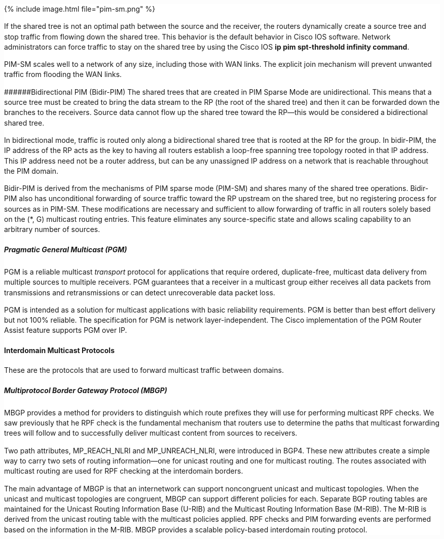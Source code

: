 {% include image.html file="pim-sm.png" %}

If the shared tree is not an optimal path between the source and the receiver, the routers dynamically create a source tree and stop traffic from flowing down the shared tree. This behavior is the default behavior in Cisco IOS software. Network administrators can force traffic to stay on the shared tree by using the Cisco IOS **ip pim spt-threshold infinity command**.

PIM-SM scales well to a network of any size, including those with WAN links. The explicit join mechanism will prevent unwanted traffic from flooding the WAN links.

######Bidirectional PIM (Bidir-PIM)
The shared trees that are created in PIM Sparse Mode are unidirectional. This means that a source tree must be created to bring the data stream to the RP (the root of the shared tree) and then it can be forwarded down the branches to the receivers. Source data cannot flow up the shared tree toward the RP—this would be considered a bidirectional shared tree.

In bidirectional mode, traffic is routed only along a bidirectional shared tree that is rooted at the RP for the group. In bidir-PIM, the IP address of the RP acts as the key to having all routers establish a loop-free spanning tree topology rooted in that IP address. This IP address need not be a router address, but can be any unassigned IP address on a network that is reachable throughout the PIM domain.

Bidir-PIM is derived from the mechanisms of PIM sparse mode (PIM-SM) and shares many of the shared tree operations. Bidir-PIM also has unconditional forwarding of source traffic toward the RP upstream on the shared tree, but no registering process for sources as in PIM-SM. These modifications are necessary and sufficient to allow forwarding of traffic in all routers solely based on the (*, G) multicast routing entries. This feature eliminates any source-specific state and allows scaling capability to an arbitrary number of sources.

##### Pragmatic General Multicast (PGM)
PGM is a reliable multicast *transport* protocol for applications that require ordered, duplicate-free, multicast data delivery from multiple sources to multiple receivers. PGM guarantees that a receiver in a multicast group either receives all data packets from transmissions and retransmissions or can detect unrecoverable data packet loss.

PGM is intended as a solution for multicast applications with basic reliability requirements. PGM is better than best effort delivery but not 100% reliable. The specification for PGM is network layer-independent. The Cisco implementation of the PGM Router Assist feature supports PGM over IP.

#### Interdomain Multicast Protocols
These are the protocols that are used to forward multicast traffic between domains.
##### Multiprotocol Border Gateway Protocol (MBGP)
MBGP provides a method for providers to distinguish which route prefixes they will use for performing multicast RPF checks. We saw previously that he RPF check is the fundamental mechanism that routers use to determine the paths that multicast forwarding trees will follow and to successfully deliver multicast content from sources to receivers.

Two path attributes, MP_REACH_NLRI and MP_UNREACH_NLRI, were introduced in BGP4. These new attributes create a simple way to carry two sets of routing information—one for unicast routing and one for multicast routing. The routes associated with multicast routing are used for RPF checking at the interdomain borders.

The main advantage of MBGP is that an internetwork can support noncongruent unicast and multicast topologies. When the unicast and multicast topologies are congruent, MBGP can support different policies for each. Separate BGP routing tables are maintained for the Unicast Routing Information Base (U-RIB) and the Multicast Routing Information Base (M-RIB). The M-RIB is derived from the unicast routing table with the multicast policies applied. RPF checks and PIM forwarding events are performed based on the information in the M-RIB. MBGP provides a scalable policy-based interdomain routing protocol.
